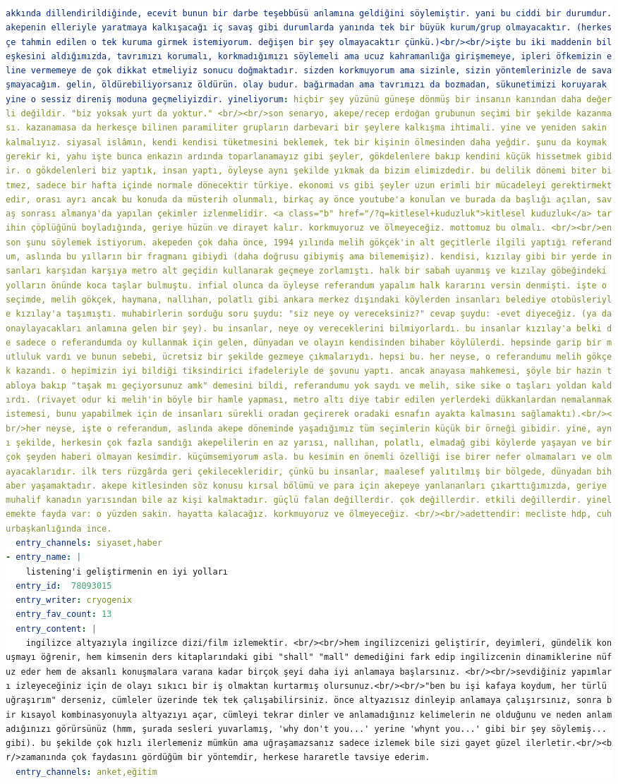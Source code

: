 ```yaml
akkında dillendirildiğinde, ecevit bunun bir darbe teşebbüsü anlamına geldiğini söylemiştir. yani bu ciddi bir durumdur. akepenin elleriyle yaratmaya kalkışacağı iç savaş gibi durumlarda yanında tek bir büyük kurum/grup olmayacaktır. (herkesçe tahmin edilen o tek kuruma girmek istemiyorum. değişen bir şey olmayacaktır çünkü.)<br/><br/>işte bu iki maddenin bileşkesini aldığımızda, tavrımızı korumalı, korkmadığımızı söylemeli ama ucuz kahramanlığa girişmemeye, ipleri öfkemizin eline vermemeye de çok dikkat etmeliyiz sonucu doğmaktadır. sizden korkmuyorum ama sizinle, sizin yöntemlerinizle de savaşmayacağım. gelin, öldürebiliyorsanız öldürün. olay budur. bağırmadan ama tavrımızı da bozmadan, sükunetimizi koruyarak yine o sessiz direniş moduna geçmeliyizdir. yineliyorum: hiçbir şey yüzünü güneşe dönmüş bir insanın kanından daha değerli değildir. "biz yoksak yurt da yoktur." <br/><br/>son senaryo, akepe/recep erdoğan grubunun seçimi bir şekilde kazanması. kazanamasa da herkesçe bilinen paramiliter grupların darbevari bir şeylere kalkışma ihtimali. yine ve yeniden sakin kalmalıyız. siyasal islâmın, kendi kendisi tüketmesini beklemek, tek bir kişinin ölmesinden daha yeğdir. şunu da koymak gerekir ki, yahu işte bunca enkazın ardında toparlanamayız gibi şeyler, gökdelenlere bakıp kendini küçük hissetmek gibidir. o gökdelenleri biz yaptık, insan yaptı, öyleyse aynı şekilde yıkmak da bizim elimizdedir. bu delilik dönemi biter bitmez, sadece bir hafta içinde normale dönecektir türkiye. ekonomi vs gibi şeyler uzun erimli bir mücadeleyi gerektirmektedir, orası ayrı ancak bu konuda da müsterih olunmalı, birkaç ay önce youtube'a konulan ve burada da başlığı açılan, savaş sonrası almanya'da yapılan çekimler izlenmelidir. <a class="b" href="/?q=kitlesel+kuduzluk">kitlesel kuduzluk</a> tarihin çöplüğünü boyladığında, geriye hüzün ve dirayet kalır. korkmuyoruz ve ölmeyeceğiz. mottomuz bu olmalı. <br/><br/>en son şunu söylemek istiyorum. akepeden çok daha önce, 1994 yılında melih gökçek'in alt geçitlerle ilgili yaptığı referandum, aslında bu yılların bir fragmanı gibiydi (daha doğrusu gibiymiş ama bilememişiz). kendisi, kızılay gibi bir yerde insanları karşıdan karşıya metro alt geçidin kullanarak geçmeye zorlamıştı. halk bir sabah uyanmış ve kızılay göbeğindeki yolların önünde koca taşlar bulmuştu. infial olunca da öyleyse referandum yapalım halk kararını versin denmişti. işte o seçimde, melih gökçek, haymana, nallıhan, polatlı gibi ankara merkez dışındaki köylerden insanları belediye otobüsleriyle kızılay'a taşımıştı. muhabirlerin sorduğu soru şuydu: "siz neye oy vereceksiniz?" cevap şuydu: -evet diyeceğiz. (ya da onaylayacakları anlamına gelen bir şey). bu insanlar, neye oy vereceklerini bilmiyorlardı. bu insanlar kızılay'a belki de sadece o referandumda oy kullanmak için gelen, dünyadan ve olayın kendisinden bihaber köylülerdi. hepsinde garip bir mutluluk vardı ve bunun sebebi, ücretsiz bir şekilde gezmeye çıkmalarıydı. hepsi bu. her neyse, o referandumu melih gökçek kazandı. o hepimizin iyi bildiği tiksindirici ifadeleriyle de şovunu yaptı. ancak anayasa mahkemesi, şöyle bir hazin tabloya bakıp "taşak mı geçiyorsunuz amk" demesini bildi, referandumu yok saydı ve melih, sike sike o taşları yoldan kaldırdı. (rivayet odur ki melih'in böyle bir hamle yapması, metro altı diye tabir edilen yerlerdeki dükkanlardan nemalanmak istemesi, bunu yapabilmek için de insanları sürekli oradan geçirerek oradaki esnafın ayakta kalmasını sağlamaktı).<br/><br/>her neyse, işte o referandum, aslında akepe döneminde yaşadığımız tüm seçimlerin küçük bir örneği gibidir. yine, aynı şekilde, herkesin çok fazla sandığı akepelilerin en az yarısı, nallıhan, polatlı, elmadağ gibi köylerde yaşayan ve birçok şeyden haberi olmayan kesimdir. küçümsemiyorum asla. bu kesimin en önemli özelliği ise birer nefer olmamaları ve olmayacaklarıdır. ilk ters rüzgârda geri çekilecekleridir, çünkü bu insanlar, maalesef yalıtılmış bir bölgede, dünyadan bihaber yaşamaktadır. akepe kitlesinden söz konusu kırsal bölümü ve para için akepeye yanlananları çıkarttığımızda, geriye muhalif kanadın yarısından bile az kişi kalmaktadır. güçlü falan değillerdir. çok değillerdir. etkili değillerdir. yinelemekte fayda var: o yüzden sakin. hayatta kalacağız. korkmuyoruz ve ölmeyeceğiz. <br/><br/>adettendir: mecliste hdp, cuhurbaşkanlığında ince.
  entry_channels: siyaset,haber
- entry_name: |
    listening'i geliştirmenin en iyi yolları
  entry_id:  78093015
  entry_writer: cryogenix
  entry_fav_count: 13
  entry_content: |
    ingilizce altyazıyla ingilizce dizi/film izlemektir. <br/><br/>hem ingilizcenizi geliştirir, deyimleri, gündelik konuşmayı öğrenir, hem kimsenin ders kitaplarındaki gibi "shall" "mall" demediğini fark edip ingilizcenin dinamiklerine nüfuz eder hem de aksanlı konuşmalara varana kadar birçok şeyi daha iyi anlamaya başlarsınız. <br/><br/>sevdiğiniz yapımları izleyeceğiniz için de olayı sıkıcı bir iş olmaktan kurtarmış olursunuz.<br/><br/>"ben bu işi kafaya koydum, her türlü uğraşırım" derseniz, cümleler üzerinde tek tek çalışabilirsiniz. önce altyazısız dinleyip anlamaya çalışırsınız, sonra bir kısayol kombinasyonuyla altyazıyı açar, cümleyi tekrar dinler ve anlamadığınız kelimelerin ne olduğunu ve neden anlamadığınızı görürsünüz (hmm, şurada sesleri yuvarlamış, 'why don't you...' yerine 'whynt you...' gibi bir şey söylemiş... gibi). bu şekilde çok hızlı ilerlemeniz mümkün ama uğraşamazsanız sadece izlemek bile sizi gayet güzel ilerletir.<br/><br/>zamanında çok faydasını gördüğüm bir yöntemdir, herkese hararetle tavsiye ederim.
  entry_channels: anket,eğitim
```